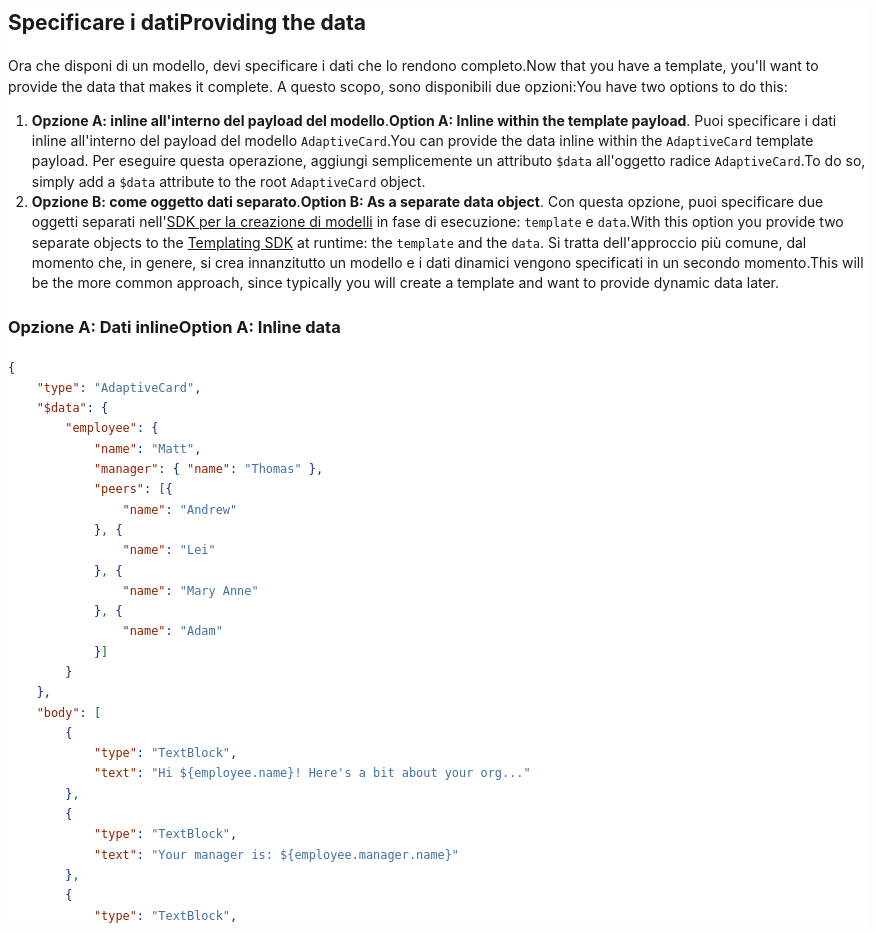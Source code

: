 ## <a name="providing-the-data"></a><span data-ttu-id="e6f00-124">Specificare i dati</span><span class="sxs-lookup"><span data-stu-id="e6f00-124">Providing the data</span></span>

<span data-ttu-id="e6f00-125">Ora che disponi di un modello, devi specificare i dati che lo rendono completo.</span><span class="sxs-lookup"><span data-stu-id="e6f00-125">Now that you have a template, you'll want to provide the data that makes it complete.</span></span> <span data-ttu-id="e6f00-126">A questo scopo, sono disponibili due opzioni:</span><span class="sxs-lookup"><span data-stu-id="e6f00-126">You have two options to do this:</span></span>

1. <span data-ttu-id="e6f00-127">**Opzione A: inline all'interno del payload del modello**.</span><span class="sxs-lookup"><span data-stu-id="e6f00-127">**Option A: Inline within the template payload**.</span></span> <span data-ttu-id="e6f00-128">Puoi specificare i dati inline all'interno del payload del modello `AdaptiveCard`.</span><span class="sxs-lookup"><span data-stu-id="e6f00-128">You can provide the data inline within the `AdaptiveCard` template payload.</span></span> <span data-ttu-id="e6f00-129">Per eseguire questa operazione, aggiungi semplicemente un attributo `$data` all'oggetto radice `AdaptiveCard`.</span><span class="sxs-lookup"><span data-stu-id="e6f00-129">To do so, simply add a `$data` attribute to the root `AdaptiveCard` object.</span></span>
2. <span data-ttu-id="e6f00-130">**Opzione B: come oggetto dati separato**.</span><span class="sxs-lookup"><span data-stu-id="e6f00-130">**Option B: As a separate data object**.</span></span> <span data-ttu-id="e6f00-131">Con questa opzione, puoi specificare due oggetti separati nell'[SDK per la creazione di modelli](sdk.md) in fase di esecuzione: `template` e `data`.</span><span class="sxs-lookup"><span data-stu-id="e6f00-131">With this option you provide two separate objects to the [Templating SDK](sdk.md) at runtime: the `template` and the `data`.</span></span> <span data-ttu-id="e6f00-132">Si tratta dell'approccio più comune, dal momento che, in genere, si crea innanzitutto un modello e i dati dinamici vengono specificati in un secondo momento.</span><span class="sxs-lookup"><span data-stu-id="e6f00-132">This will be the more common approach, since typically you will create a template and want to provide dynamic data later.</span></span>

### <a name="option-a-inline-data"></a><span data-ttu-id="e6f00-133">Opzione A: Dati inline</span><span class="sxs-lookup"><span data-stu-id="e6f00-133">Option A: Inline data</span></span>

```json
{
    "type": "AdaptiveCard",
    "$data": {
        "employee": {
            "name": "Matt",
            "manager": { "name": "Thomas" },
            "peers": [{
                "name": "Andrew" 
            }, { 
                "name": "Lei"
            }, { 
                "name": "Mary Anne"
            }, { 
                "name": "Adam"
            }]
        }
    },
    "body": [
        {
            "type": "TextBlock",
            "text": "Hi ${employee.name}! Here's a bit about your org..."
        },
        {
            "type": "TextBlock",
            "text": "Your manager is: ${employee.manager.name}"
        },
        {
            "type": "TextBlock",
```